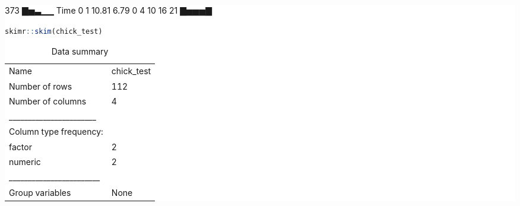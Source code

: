   <td style="text-align:right;"> 373 </td>
   <td style="text-align:left;"> ▇▅▃▁▁ </td>
  </tr>
  <tr>
   <td style="text-align:left;"> Time </td>
   <td style="text-align:right;"> 0 </td>
   <td style="text-align:right;"> 1 </td>
   <td style="text-align:right;"> 10.81 </td>
   <td style="text-align:right;"> 6.79 </td>
   <td style="text-align:right;"> 0 </td>
   <td style="text-align:right;"> 4 </td>
   <td style="text-align:right;"> 10 </td>
   <td style="text-align:right;"> 16 </td>
   <td style="text-align:right;"> 21 </td>
   <td style="text-align:left;"> ▇▅▅▅▇ </td>
  </tr>
</tbody>
</table>


```r
skimr::skim(chick_test)
```


<table style='width: auto;'
      class='table table-condensed'>
<caption>Data summary</caption>
<tbody>
  <tr>
   <td style="text-align:left;"> Name </td>
   <td style="text-align:left;"> chick_test </td>
  </tr>
  <tr>
   <td style="text-align:left;"> Number of rows </td>
   <td style="text-align:left;"> 112 </td>
  </tr>
  <tr>
   <td style="text-align:left;"> Number of columns </td>
   <td style="text-align:left;"> 4 </td>
  </tr>
  <tr>
   <td style="text-align:left;"> _______________________ </td>
   <td style="text-align:left;">  </td>
  </tr>
  <tr>
   <td style="text-align:left;"> Column type frequency: </td>
   <td style="text-align:left;">  </td>
  </tr>
  <tr>
   <td style="text-align:left;"> factor </td>
   <td style="text-align:left;"> 2 </td>
  </tr>
  <tr>
   <td style="text-align:left;"> numeric </td>
   <td style="text-align:left;"> 2 </td>
  </tr>
  <tr>
   <td style="text-align:left;"> ________________________ </td>
   <td style="text-align:left;">  </td>
  </tr>
  <tr>
   <td style="text-align:left;"> Group variables </td>
   <td style="text-align:left;"> None </td>
  </tr>
</tbody>